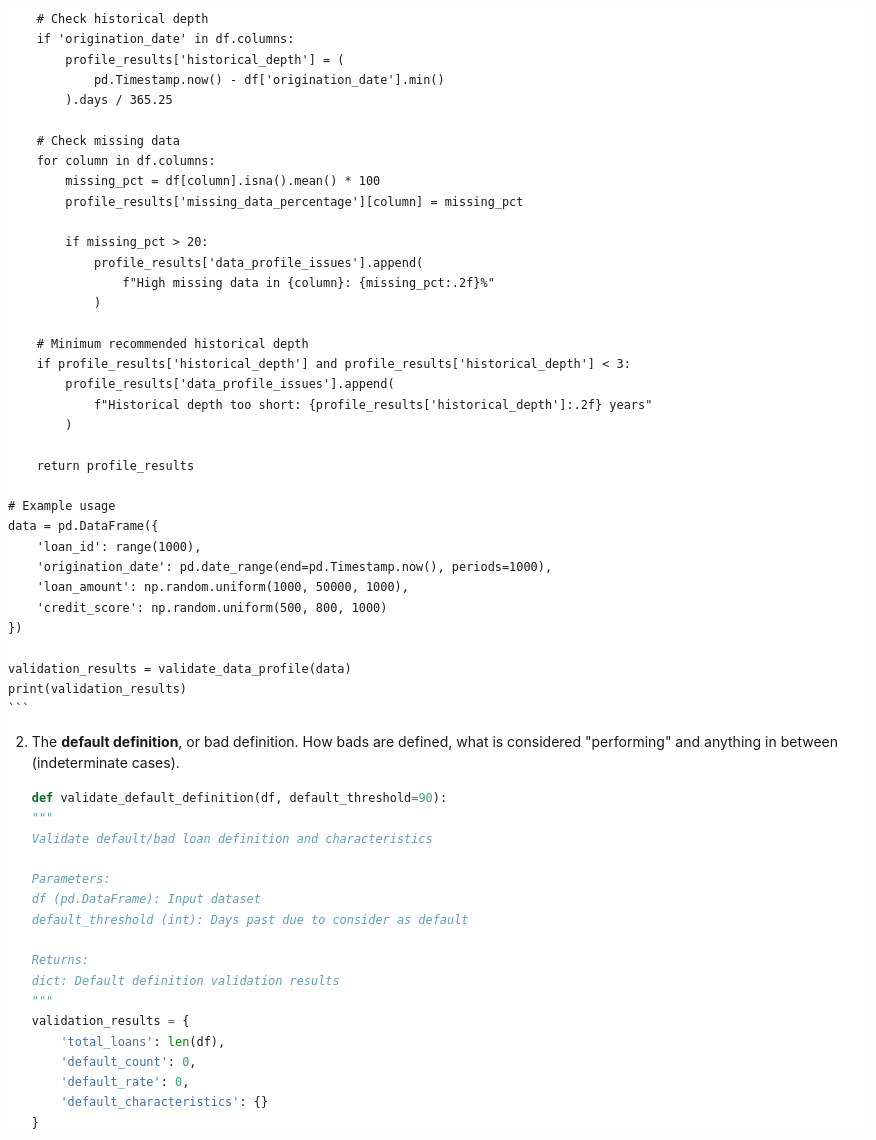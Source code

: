         # Check historical depth
        if 'origination_date' in df.columns:
            profile_results['historical_depth'] = (
                pd.Timestamp.now() - df['origination_date'].min()
            ).days / 365.25
        
        # Check missing data
        for column in df.columns:
            missing_pct = df[column].isna().mean() * 100
            profile_results['missing_data_percentage'][column] = missing_pct
            
            if missing_pct > 20:
                profile_results['data_profile_issues'].append(
                    f"High missing data in {column}: {missing_pct:.2f}%"
                )
        
        # Minimum recommended historical depth
        if profile_results['historical_depth'] and profile_results['historical_depth'] < 3:
            profile_results['data_profile_issues'].append(
                f"Historical depth too short: {profile_results['historical_depth']:.2f} years"
            )
        
        return profile_results

    # Example usage
    data = pd.DataFrame({
        'loan_id': range(1000),
        'origination_date': pd.date_range(end=pd.Timestamp.now(), periods=1000),
        'loan_amount': np.random.uniform(1000, 50000, 1000),
        'credit_score': np.random.uniform(500, 800, 1000)
    })

    validation_results = validate_data_profile(data)
    print(validation_results)
    ```

2. The **default definition**, or bad definition. How bads are defined, what is considered "performing" and anything in between (indeterminate cases).

    ```python
    def validate_default_definition(df, default_threshold=90):
    """
    Validate default/bad loan definition and characteristics
    
    Parameters:
    df (pd.DataFrame): Input dataset
    default_threshold (int): Days past due to consider as default
    
    Returns:
    dict: Default definition validation results
    """
    validation_results = {
        'total_loans': len(df),
        'default_count': 0,
        'default_rate': 0,
        'default_characteristics': {}
    }
    